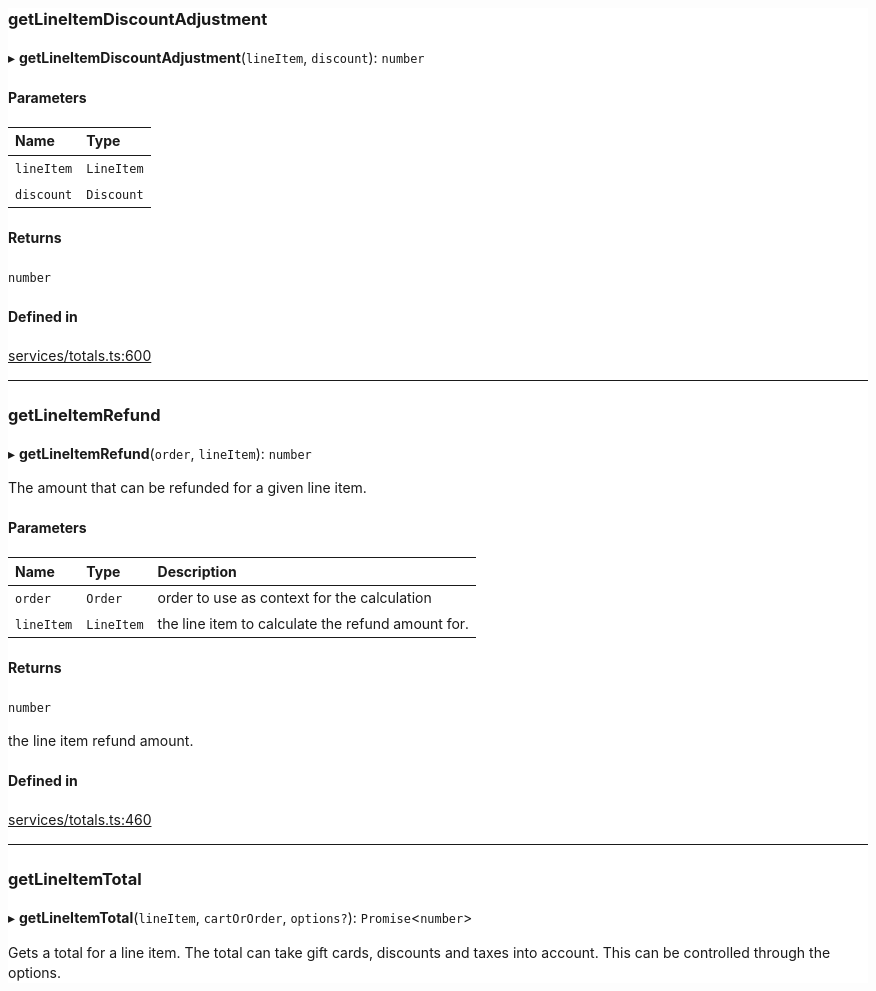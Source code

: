 ### getLineItemDiscountAdjustment

▸ **getLineItemDiscountAdjustment**(`lineItem`, `discount`): `number`

#### Parameters

| Name | Type |
| :------ | :------ |
| `lineItem` | `LineItem` |
| `discount` | `Discount` |

#### Returns

`number`

#### Defined in

[services/totals.ts:600](https://github.com/edihasaj/medusa/blob/1cc4f9ac/packages/medusa/src/services/totals.ts#L600)

___

### getLineItemRefund

▸ **getLineItemRefund**(`order`, `lineItem`): `number`

The amount that can be refunded for a given line item.

#### Parameters

| Name | Type | Description |
| :------ | :------ | :------ |
| `order` | `Order` | order to use as context for the calculation |
| `lineItem` | `LineItem` | the line item to calculate the refund amount for. |

#### Returns

`number`

the line item refund amount.

#### Defined in

[services/totals.ts:460](https://github.com/edihasaj/medusa/blob/1cc4f9ac/packages/medusa/src/services/totals.ts#L460)

___

### getLineItemTotal

▸ **getLineItemTotal**(`lineItem`, `cartOrOrder`, `options?`): `Promise`<`number`\>

Gets a total for a line item. The total can take gift cards, discounts and
taxes into account. This can be controlled through the options.
